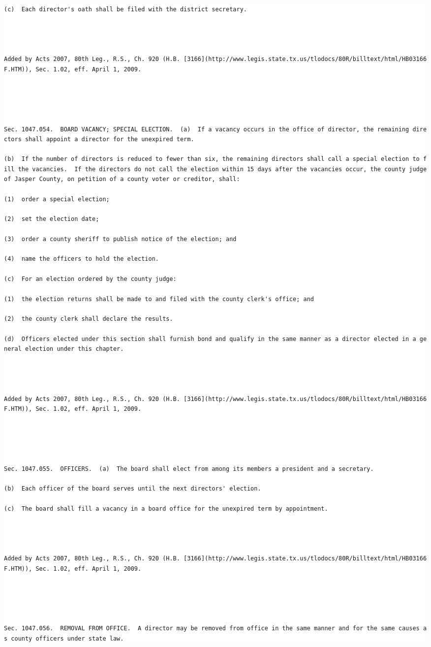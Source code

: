     (c)  Each director's oath shall be filed with the district secretary.
    
    
    
    
    Added by Acts 2007, 80th Leg., R.S., Ch. 920 (H.B. [3166](http://www.legis.state.tx.us/tlodocs/80R/billtext/html/HB03166F.HTM)), Sec. 1.02, eff. April 1, 2009.
    
    
    
    
    
    Sec. 1047.054.  BOARD VACANCY; SPECIAL ELECTION.  (a)  If a vacancy occurs in the office of director, the remaining directors shall appoint a director for the unexpired term.
    
    (b)  If the number of directors is reduced to fewer than six, the remaining directors shall call a special election to fill the vacancies.  If the directors do not call the election within 15 days after the vacancies occur, the county judge of Jasper County, on petition of a county voter or creditor, shall:
    
    (1)  order a special election;
    
    (2)  set the election date;
    
    (3)  order a county sheriff to publish notice of the election; and
    
    (4)  name the officers to hold the election.
    
    (c)  For an election ordered by the county judge:
    
    (1)  the election returns shall be made to and filed with the county clerk's office; and
    
    (2)  the county clerk shall declare the results.
    
    (d)  Officers elected under this section shall furnish bond and qualify in the same manner as a director elected in a general election under this chapter.
    
    
    
    
    Added by Acts 2007, 80th Leg., R.S., Ch. 920 (H.B. [3166](http://www.legis.state.tx.us/tlodocs/80R/billtext/html/HB03166F.HTM)), Sec. 1.02, eff. April 1, 2009.
    
    
    
    
    
    Sec. 1047.055.  OFFICERS.  (a)  The board shall elect from among its members a president and a secretary.
    
    (b)  Each officer of the board serves until the next directors' election.
    
    (c)  The board shall fill a vacancy in a board office for the unexpired term by appointment.
    
    
    
    
    Added by Acts 2007, 80th Leg., R.S., Ch. 920 (H.B. [3166](http://www.legis.state.tx.us/tlodocs/80R/billtext/html/HB03166F.HTM)), Sec. 1.02, eff. April 1, 2009.
    
    
    
    
    
    Sec. 1047.056.  REMOVAL FROM OFFICE.  A director may be removed from office in the same manner and for the same causes as county officers under state law.
    
    
    
    
